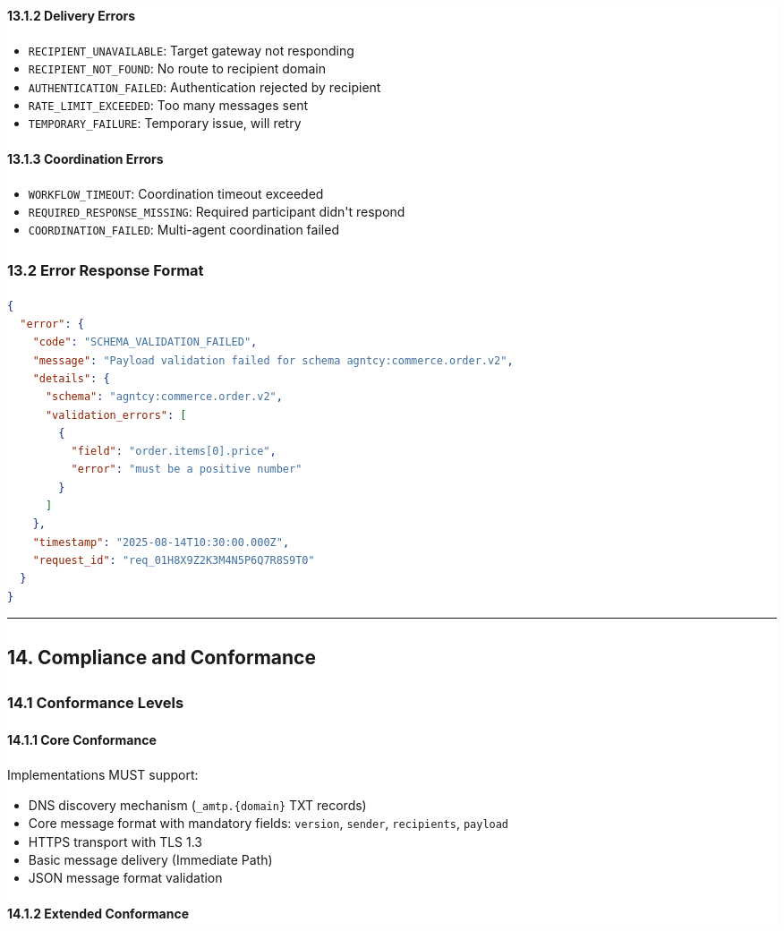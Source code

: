 #### 13.1.2 Delivery Errors

- `RECIPIENT_UNAVAILABLE`: Target gateway not responding
- `RECIPIENT_NOT_FOUND`: No route to recipient domain
- `AUTHENTICATION_FAILED`: Authentication rejected by recipient
- `RATE_LIMIT_EXCEEDED`: Too many messages sent
- `TEMPORARY_FAILURE`: Temporary issue, will retry

#### 13.1.3 Coordination Errors

- `WORKFLOW_TIMEOUT`: Coordination timeout exceeded
- `REQUIRED_RESPONSE_MISSING`: Required participant didn't respond
- `COORDINATION_FAILED`: Multi-agent coordination failed

### 13.2 Error Response Format

```json
{
  "error": {
    "code": "SCHEMA_VALIDATION_FAILED",
    "message": "Payload validation failed for schema agntcy:commerce.order.v2",
    "details": {
      "schema": "agntcy:commerce.order.v2",
      "validation_errors": [
        {
          "field": "order.items[0].price",
          "error": "must be a positive number"
        }
      ]
    },
    "timestamp": "2025-08-14T10:30:00.000Z",
    "request_id": "req_01H8X9Z2K3M4N5P6Q7R8S9T0"
  }
}
```

---

## 14. Compliance and Conformance

### 14.1 Conformance Levels

#### 14.1.1 Core Conformance

Implementations MUST support:
- DNS discovery mechanism (`_amtp.{domain}` TXT records)
- Core message format with mandatory fields: `version`, `sender`, `recipients`, `payload`
- HTTPS transport with TLS 1.3
- Basic message delivery (Immediate Path)
- JSON message format validation

#### 14.1.2 Extended Conformance
